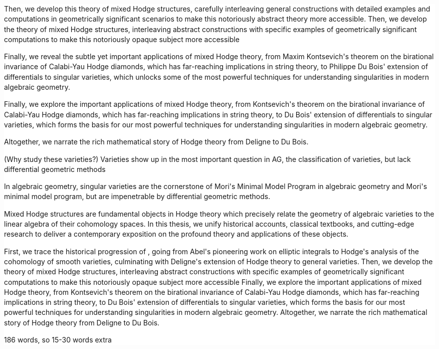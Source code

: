 Then, we develop this theory of mixed Hodge structures, carefully interleaving general constructions with detailed examples and computations in geometrically significant scenarios to make this notoriously abstract theory more accessible.
Then, we develop the theory of mixed Hodge structures, interleaving abstract constructions with specific examples of geometrically significant computations to make this notoriously opaque subject more accessible 

Finally, we reveal the subtle yet important applications of mixed Hodge theory, from Maxim Kontsevich's theorem on the birational invariance of Calabi-Yau Hodge diamonds, which has far-reaching implications in string theory, to Philippe Du Bois' extension of differentials to singular varieties, which unlocks some of the most powerful techniques for understanding singularities in modern algebraic geometry.

Finally, we explore the important applications of mixed Hodge theory, from Kontsevich's theorem on the birational invariance of Calabi-Yau Hodge diamonds, which has far-reaching implications in string theory,
to Du Bois' extension of differentials to singular varieties, which forms the basis for our most powerful techniques for understanding singularities in modern algebraic geometry.

Altogether, we narrate the rich mathematical story of Hodge theory from Deligne to Du Bois.

(Why study these varieties?)
Varieties show up in the most important question in AG, the classification of varieties, but lack differential geometric methods

In algebraic geometry, singular varieties are the cornerstone of Mori's Minimal Model Program in algebraic geometry and Mori's minimal model program,
but are impenetrable by differential geometric methods.

Mixed Hodge structures are fundamental objects in Hodge theory which precisely relate the geometry of algebraic varieties to the linear algebra of their cohomology spaces.
In this thesis, we unify historical accounts, classical textbooks, and cutting-edge research to deliver a contemporary exposition on the profound theory and applications of these objects.

First, we trace the historical progression of , going from Abel's pioneering work on elliptic integrals to Hodge's analysis of the cohomology of smooth varieties, culminating with Deligne's extension of Hodge theory to general varieties.
Then, we develop the theory of mixed Hodge structures, interleaving abstract constructions with specific examples of geometrically significant computations to make this notoriously opaque subject more accessible 
Finally, we explore the important applications of mixed Hodge theory, from Kontsevich's theorem on the birational invariance of Calabi-Yau Hodge diamonds, which has far-reaching implications in string theory, to Du Bois' extension of differentials to singular varieties, which forms the basis for our most powerful techniques for understanding singularities in modern algebraic geometry.
Altogether, we narrate the rich mathematical story of Hodge theory from Deligne to Du Bois.

186 words, so 15-30 words extra

